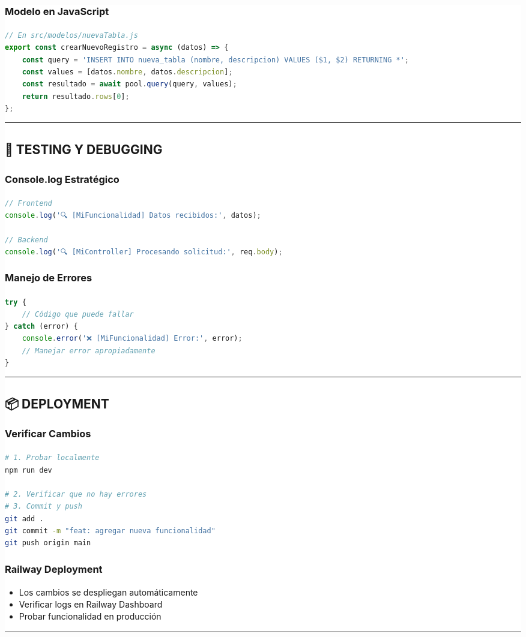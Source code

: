### **Modelo en JavaScript**
```javascript
// En src/modelos/nuevaTabla.js
export const crearNuevoRegistro = async (datos) => {
    const query = 'INSERT INTO nueva_tabla (nombre, descripcion) VALUES ($1, $2) RETURNING *';
    const values = [datos.nombre, datos.descripcion];
    const resultado = await pool.query(query, values);
    return resultado.rows[0];
};
```

---

## 🧪 **TESTING Y DEBUGGING**

### **Console.log Estratégico**
```javascript
// Frontend
console.log('🔍 [MiFuncionalidad] Datos recibidos:', datos);

// Backend
console.log('🔍 [MiController] Procesando solicitud:', req.body);
```

### **Manejo de Errores**
```javascript
try {
    // Código que puede fallar
} catch (error) {
    console.error('❌ [MiFuncionalidad] Error:', error);
    // Manejar error apropiadamente
}
```

---

## 📦 **DEPLOYMENT**

### **Verificar Cambios**
```bash
# 1. Probar localmente
npm run dev

# 2. Verificar que no hay errores
# 3. Commit y push
git add .
git commit -m "feat: agregar nueva funcionalidad"
git push origin main
```

### **Railway Deployment**
- Los cambios se despliegan automáticamente
- Verificar logs en Railway Dashboard
- Probar funcionalidad en producción

---